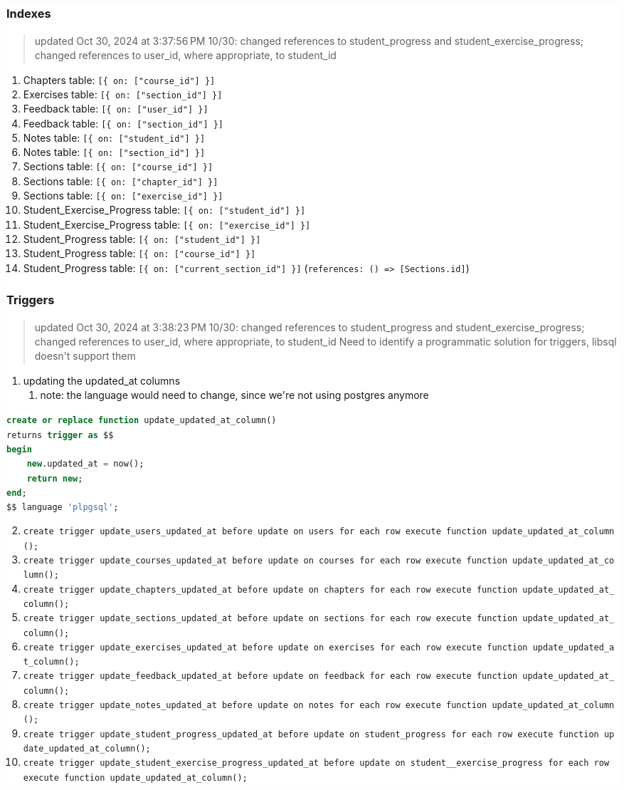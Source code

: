 ### Indexes

> updated Oct 30, 2024 at 3:37:56 PM
> 10/30: changed references to student_progress and student_exercise_progress; changed references to user_id, where appropriate, to student_id

1. Chapters table: `[{ on: ["course_id"] }]`
2. Exercises table: `[{ on: ["section_id"] }]`
3. Feedback table: `[{ on: ["user_id"] }]`
4. Feedback table: `[{ on: ["section_id"] }]`
5. Notes table: `[{ on: ["student_id"] }]`
6. Notes table: `[{ on: ["section_id"] }]`
7. Sections table: `[{ on: ["course_id"] }]`
8. Sections table: `[{ on: ["chapter_id"] }]`
9. Sections table: `[{ on: ["exercise_id"] }]`
10. Student_Exercise_Progress table: `[{ on: ["student_id"] }]`
11. Student_Exercise_Progress table: `[{ on: ["exercise_id"] }]`
12. Student_Progress table: `[{ on: ["student_id"] }]`
13. Student_Progress table: `[{ on: ["course_id"] }]`
14. Student_Progress table: `[{ on: ["current_section_id"] }]` (`references: () => [Sections.id]`)

### Triggers

> updated Oct 30, 2024 at 3:38:23 PM
> 10/30: changed references to student_progress and student_exercise_progress; changed references to user_id, where appropriate, to student_id
> Need to identify a programmatic solution for triggers, libsql doesn't support them

1. updating the updated_at columns
    1. note: the language would need to change, since we're not using postgres anymore
```sql
create or replace function update_updated_at_column()
returns trigger as $$
begin
	new.updated_at = now();
    return new;
end;
$$ language 'plpgsql'; 
```
2. `create trigger update_users_updated_at before update on users for each row execute function update_updated_at_column();`
3. `create trigger update_courses_updated_at before update on courses for each row execute function update_updated_at_column();`
4. `create trigger update_chapters_updated_at before update on chapters for each row execute function update_updated_at_column();`
5. `create trigger update_sections_updated_at before update on sections for each row execute function update_updated_at_column();`
6. `create trigger update_exercises_updated_at before update on exercises for each row execute function update_updated_at_column();`
7. `create trigger update_feedback_updated_at before update on feedback for each row execute function update_updated_at_column();`
8. `create trigger update_notes_updated_at before update on notes for each row execute function update_updated_at_column();`
9. `create trigger update_student_progress_updated_at before update on student_progress for each row execute function update_updated_at_column();`
10. `create trigger update_student_exercise_progress_updated_at before update on student__exercise_progress for each row execute function update_updated_at_column();`
